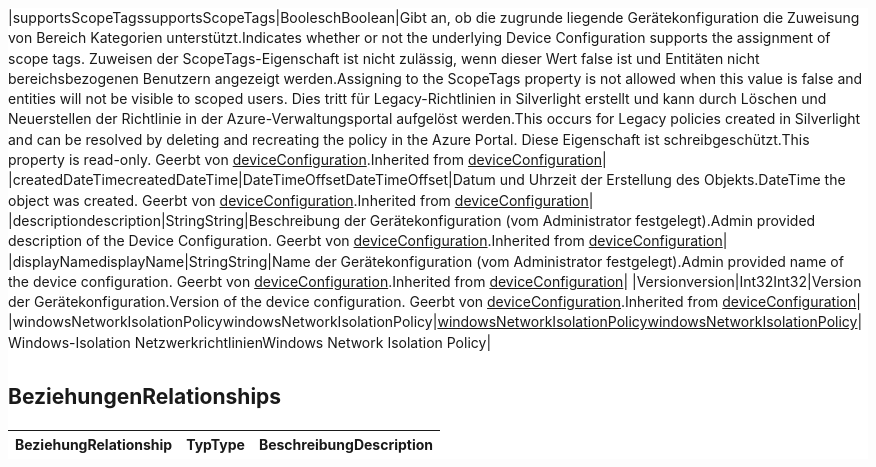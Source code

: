 |<span data-ttu-id="0208b-144">supportsScopeTags</span><span class="sxs-lookup"><span data-stu-id="0208b-144">supportsScopeTags</span></span>|<span data-ttu-id="0208b-145">Boolesch</span><span class="sxs-lookup"><span data-stu-id="0208b-145">Boolean</span></span>|<span data-ttu-id="0208b-146">Gibt an, ob die zugrunde liegende Gerätekonfiguration die Zuweisung von Bereich Kategorien unterstützt.</span><span class="sxs-lookup"><span data-stu-id="0208b-146">Indicates whether or not the underlying Device Configuration supports the assignment of scope tags.</span></span> <span data-ttu-id="0208b-147">Zuweisen der ScopeTags-Eigenschaft ist nicht zulässig, wenn dieser Wert false ist und Entitäten nicht bereichsbezogenen Benutzern angezeigt werden.</span><span class="sxs-lookup"><span data-stu-id="0208b-147">Assigning to the ScopeTags property is not allowed when this value is false and entities will not be visible to scoped users.</span></span> <span data-ttu-id="0208b-148">Dies tritt für Legacy-Richtlinien in Silverlight erstellt und kann durch Löschen und Neuerstellen der Richtlinie in der Azure-Verwaltungsportal aufgelöst werden.</span><span class="sxs-lookup"><span data-stu-id="0208b-148">This occurs for Legacy policies created in Silverlight and can be resolved by deleting and recreating the policy in the Azure Portal.</span></span> <span data-ttu-id="0208b-149">Diese Eigenschaft ist schreibgeschützt.</span><span class="sxs-lookup"><span data-stu-id="0208b-149">This property is read-only.</span></span> <span data-ttu-id="0208b-150">Geerbt von [deviceConfiguration](../resources/intune-deviceconfig-deviceconfiguration.md).</span><span class="sxs-lookup"><span data-stu-id="0208b-150">Inherited from [deviceConfiguration](../resources/intune-deviceconfig-deviceconfiguration.md)</span></span>|
|<span data-ttu-id="0208b-151">createdDateTime</span><span class="sxs-lookup"><span data-stu-id="0208b-151">createdDateTime</span></span>|<span data-ttu-id="0208b-152">DateTimeOffset</span><span class="sxs-lookup"><span data-stu-id="0208b-152">DateTimeOffset</span></span>|<span data-ttu-id="0208b-153">Datum und Uhrzeit der Erstellung des Objekts.</span><span class="sxs-lookup"><span data-stu-id="0208b-153">DateTime the object was created.</span></span> <span data-ttu-id="0208b-154">Geerbt von [deviceConfiguration](../resources/intune-deviceconfig-deviceconfiguration.md).</span><span class="sxs-lookup"><span data-stu-id="0208b-154">Inherited from [deviceConfiguration](../resources/intune-deviceconfig-deviceconfiguration.md)</span></span>|
|<span data-ttu-id="0208b-155">description</span><span class="sxs-lookup"><span data-stu-id="0208b-155">description</span></span>|<span data-ttu-id="0208b-156">String</span><span class="sxs-lookup"><span data-stu-id="0208b-156">String</span></span>|<span data-ttu-id="0208b-157">Beschreibung der Gerätekonfiguration (vom Administrator festgelegt).</span><span class="sxs-lookup"><span data-stu-id="0208b-157">Admin provided description of the Device Configuration.</span></span> <span data-ttu-id="0208b-158">Geerbt von [deviceConfiguration](../resources/intune-deviceconfig-deviceconfiguration.md).</span><span class="sxs-lookup"><span data-stu-id="0208b-158">Inherited from [deviceConfiguration](../resources/intune-deviceconfig-deviceconfiguration.md)</span></span>|
|<span data-ttu-id="0208b-159">displayName</span><span class="sxs-lookup"><span data-stu-id="0208b-159">displayName</span></span>|<span data-ttu-id="0208b-160">String</span><span class="sxs-lookup"><span data-stu-id="0208b-160">String</span></span>|<span data-ttu-id="0208b-161">Name der Gerätekonfiguration (vom Administrator festgelegt).</span><span class="sxs-lookup"><span data-stu-id="0208b-161">Admin provided name of the device configuration.</span></span> <span data-ttu-id="0208b-162">Geerbt von [deviceConfiguration](../resources/intune-deviceconfig-deviceconfiguration.md).</span><span class="sxs-lookup"><span data-stu-id="0208b-162">Inherited from [deviceConfiguration](../resources/intune-deviceconfig-deviceconfiguration.md)</span></span>|
|<span data-ttu-id="0208b-163">Version</span><span class="sxs-lookup"><span data-stu-id="0208b-163">version</span></span>|<span data-ttu-id="0208b-164">Int32</span><span class="sxs-lookup"><span data-stu-id="0208b-164">Int32</span></span>|<span data-ttu-id="0208b-165">Version der Gerätekonfiguration.</span><span class="sxs-lookup"><span data-stu-id="0208b-165">Version of the device configuration.</span></span> <span data-ttu-id="0208b-166">Geerbt von [deviceConfiguration](../resources/intune-deviceconfig-deviceconfiguration.md).</span><span class="sxs-lookup"><span data-stu-id="0208b-166">Inherited from [deviceConfiguration](../resources/intune-deviceconfig-deviceconfiguration.md)</span></span>|
|<span data-ttu-id="0208b-167">windowsNetworkIsolationPolicy</span><span class="sxs-lookup"><span data-stu-id="0208b-167">windowsNetworkIsolationPolicy</span></span>|[<span data-ttu-id="0208b-168">windowsNetworkIsolationPolicy</span><span class="sxs-lookup"><span data-stu-id="0208b-168">windowsNetworkIsolationPolicy</span></span>](../resources/intune-deviceconfig-windowsnetworkisolationpolicy.md)|<span data-ttu-id="0208b-169">Windows-Isolation Netzwerkrichtlinien</span><span class="sxs-lookup"><span data-stu-id="0208b-169">Windows Network Isolation Policy</span></span>|

## <a name="relationships"></a><span data-ttu-id="0208b-170">Beziehungen</span><span class="sxs-lookup"><span data-stu-id="0208b-170">Relationships</span></span>
|<span data-ttu-id="0208b-171">Beziehung</span><span class="sxs-lookup"><span data-stu-id="0208b-171">Relationship</span></span>|<span data-ttu-id="0208b-172">Typ</span><span class="sxs-lookup"><span data-stu-id="0208b-172">Type</span></span>|<span data-ttu-id="0208b-173">Beschreibung</span><span class="sxs-lookup"><span data-stu-id="0208b-173">Description</span></span>|
|:---|:---|:---|